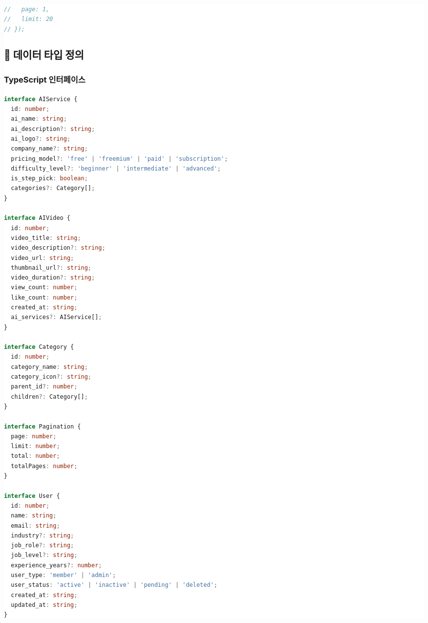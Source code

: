 ```javascript
//   page: 1,
//   limit: 20
// });
```

## 🔄 데이터 타입 정의

### TypeScript 인터페이스
```typescript
interface AIService {
  id: number;
  ai_name: string;
  ai_description?: string;
  ai_logo?: string;
  company_name?: string;
  pricing_model?: 'free' | 'freemium' | 'paid' | 'subscription';
  difficulty_level?: 'beginner' | 'intermediate' | 'advanced';
  is_step_pick: boolean;
  categories?: Category[];
}

interface AIVideo {
  id: number;
  video_title: string;
  video_description?: string;
  video_url: string;
  thumbnail_url?: string;
  video_duration?: string;
  view_count: number;
  like_count: number;
  created_at: string;
  ai_services?: AIService[];
}

interface Category {
  id: number;
  category_name: string;
  category_icon?: string;
  parent_id?: number;
  children?: Category[];
}

interface Pagination {
  page: number;
  limit: number;
  total: number;
  totalPages: number;
}

interface User {
  id: number;
  name: string;
  email: string;
  industry?: string;
  job_role?: string;
  job_level?: string;
  experience_years?: number;
  user_type: 'member' | 'admin';
  user_status: 'active' | 'inactive' | 'pending' | 'deleted';
  created_at: string;
  updated_at: string;
}
```